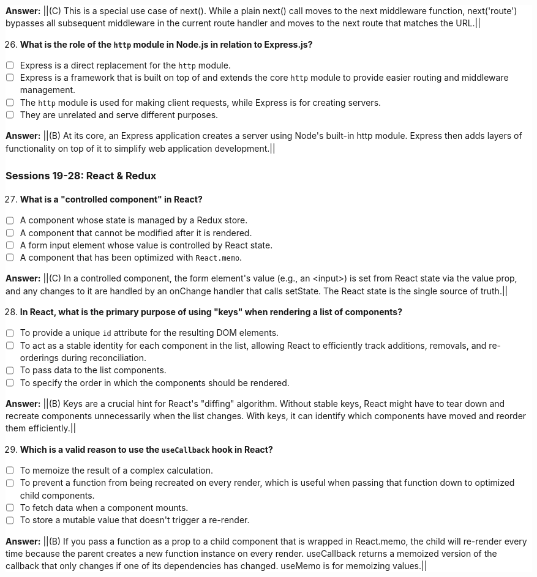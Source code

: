 **Answer:** ||(C) This is a special use case of next(). While a plain next() call moves to the next middleware function, next('route') bypasses all subsequent middleware in the current route handler and moves to the next route that matches the URL.||
<br>

26. **What is the role of the `http` module in Node.js in relation to Express.js?**
- [ ] Express is a direct replacement for the `http` module.
- [ ] Express is a framework that is built on top of and extends the core `http` module to provide easier routing and middleware management.
- [ ] The `http` module is used for making client requests, while Express is for creating servers.
- [ ] They are unrelated and serve different purposes.

**Answer:** ||(B) At its core, an Express application creates a server using Node's built-in http module. Express then adds layers of functionality on top of it to simplify web application development.||
<br>

### **Sessions 19-28: React & Redux**

27. **What is a "controlled component" in React?**
- [ ] A component whose state is managed by a Redux store.
- [ ] A component that cannot be modified after it is rendered.
- [ ] A form input element whose value is controlled by React state.
- [ ] A component that has been optimized with `React.memo`.

**Answer:** ||(C) In a controlled component, the form element's value (e.g., an \<input>) is set from React state via the value prop, and any changes to it are handled by an onChange handler that calls setState. The React state is the single source of truth.||
<br>

28. **In React, what is the primary purpose of using "keys" when rendering a list of components?**
- [ ] To provide a unique `id` attribute for the resulting DOM elements.
- [ ] To act as a stable identity for each component in the list, allowing React to efficiently track additions, removals, and re-orderings during reconciliation.
- [ ] To pass data to the list components.
- [ ] To specify the order in which the components should be rendered.

**Answer:** ||(B) Keys are a crucial hint for React's "diffing" algorithm. Without stable keys, React might have to tear down and recreate components unnecessarily when the list changes. With keys, it can identify which components have moved and reorder them efficiently.||
<br>

29. **Which is a valid reason to use the `useCallback` hook in React?**
- [ ] To memoize the result of a complex calculation.
- [ ] To prevent a function from being recreated on every render, which is useful when passing that function down to optimized child components.
- [ ] To fetch data when a component mounts.
- [ ] To store a mutable value that doesn't trigger a re-render.

**Answer:** ||(B) If you pass a function as a prop to a child component that is wrapped in React.memo, the child will re-render every time because the parent creates a new function instance on every render. useCallback returns a memoized version of the callback that only changes if one of its dependencies has changed. useMemo is for memoizing values.||
<br>
